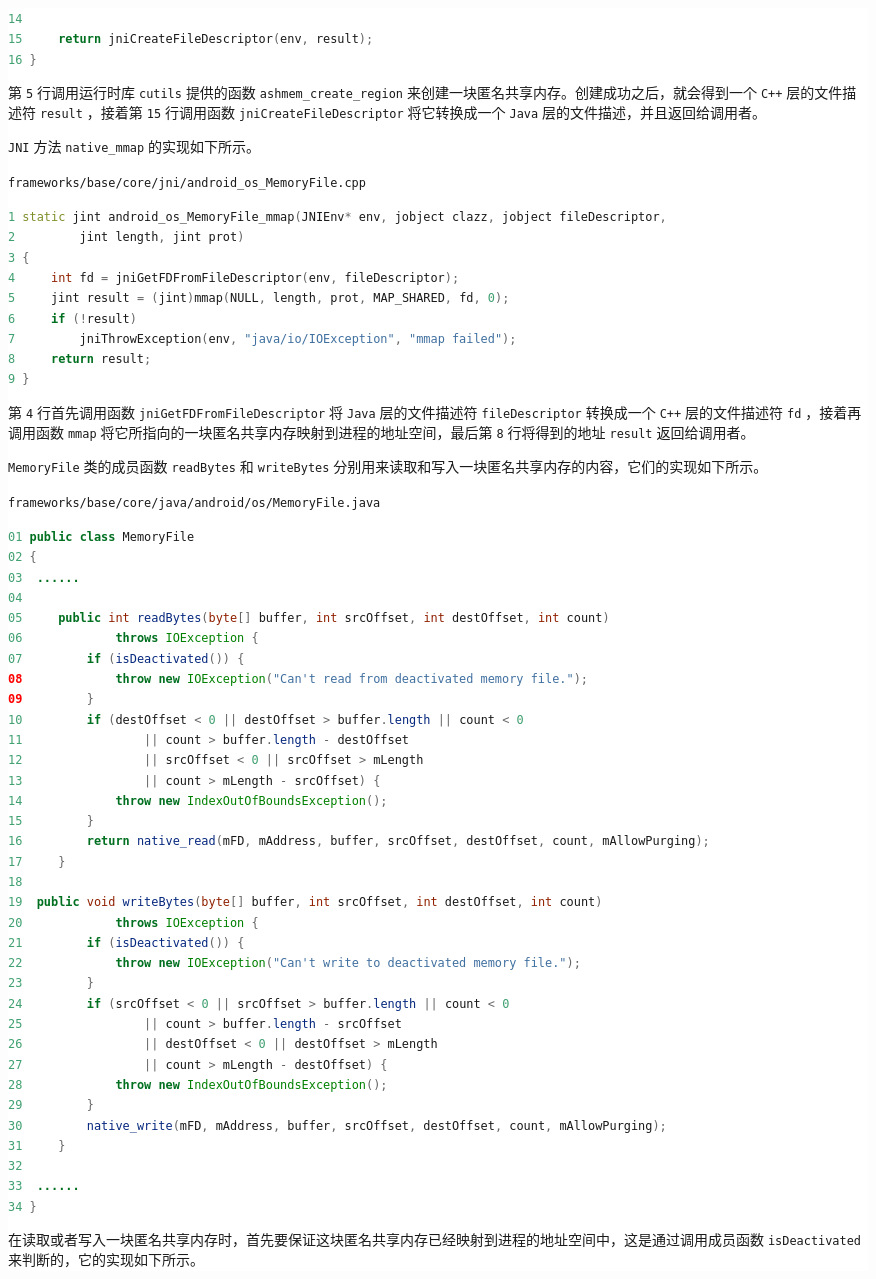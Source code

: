 ```cpp
14 
15     return jniCreateFileDescriptor(env, result);
16 }
```
第 `5` 行调用运行时库 `cutils` 提供的函数 `ashmem_create_region` 来创建一块匿名共享内存。创建成功之后，就会得到一个 `C++` 层的文件描述符 `result` ，接着第 `15` 行调用函数 `jniCreateFileDescriptor` 将它转换成一个 `Java` 层的文件描述，并且返回给调用者。

`JNI` 方法 `native_mmap` 的实现如下所示。

`frameworks/base/core/jni/android_os_MemoryFile.cpp`
```cpp
1 static jint android_os_MemoryFile_mmap(JNIEnv* env, jobject clazz, jobject fileDescriptor,
2         jint length, jint prot)
3 {
4     int fd = jniGetFDFromFileDescriptor(env, fileDescriptor);
5     jint result = (jint)mmap(NULL, length, prot, MAP_SHARED, fd, 0);
6     if (!result)
7         jniThrowException(env, "java/io/IOException", "mmap failed");
8     return result;
9 }
```
第 `4` 行首先调用函数 `jniGetFDFromFileDescriptor` 将 `Java` 层的文件描述符 `fileDescriptor` 转换成一个 `C++` 层的文件描述符 `fd` ，接着再调用函数 `mmap` 将它所指向的一块匿名共享内存映射到进程的地址空间，最后第 `8` 行将得到的地址 `result` 返回给调用者。

`MemoryFile` 类的成员函数 `readBytes` 和 `writeBytes` 分别用来读取和写入一块匿名共享内存的内容，它们的实现如下所示。

`frameworks/base/core/java/android/os/MemoryFile.java`
```java
01 public class MemoryFile
02 {
03 	......
04 	
05     public int readBytes(byte[] buffer, int srcOffset, int destOffset, int count) 
06             throws IOException {
07         if (isDeactivated()) {
08             throw new IOException("Can't read from deactivated memory file.");
09         }
10         if (destOffset < 0 || destOffset > buffer.length || count < 0
11                 || count > buffer.length - destOffset
12                 || srcOffset < 0 || srcOffset > mLength
13                 || count > mLength - srcOffset) {
14             throw new IndexOutOfBoundsException();
15         }
16         return native_read(mFD, mAddress, buffer, srcOffset, destOffset, count, mAllowPurging);
17     }
18 	
19 	public void writeBytes(byte[] buffer, int srcOffset, int destOffset, int count)
20             throws IOException {
21         if (isDeactivated()) {
22             throw new IOException("Can't write to deactivated memory file.");
23         }
24         if (srcOffset < 0 || srcOffset > buffer.length || count < 0
25                 || count > buffer.length - srcOffset
26                 || destOffset < 0 || destOffset > mLength
27                 || count > mLength - destOffset) {
28             throw new IndexOutOfBoundsException();
29         }
30         native_write(mFD, mAddress, buffer, srcOffset, destOffset, count, mAllowPurging);
31     }
32 	
33 	......
34 }
```
在读取或者写入一块匿名共享内存时，首先要保证这块匿名共享内存已经映射到进程的地址空间中，这是通过调用成员函数 `isDeactivated` 来判断的，它的实现如下所示。
